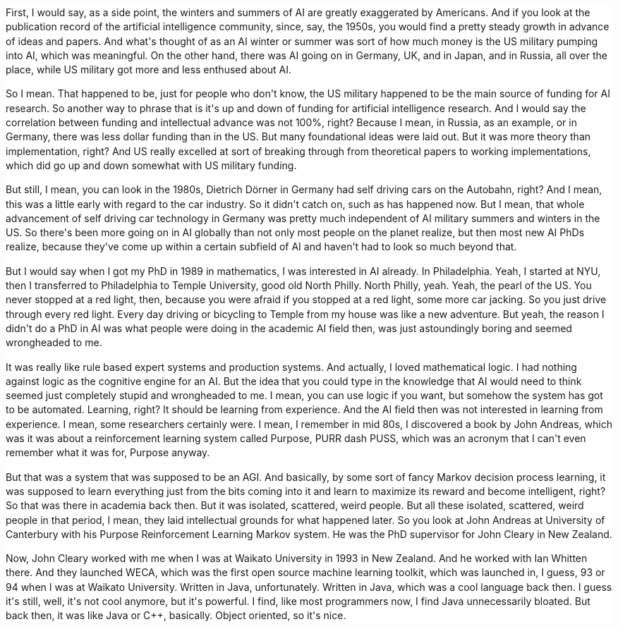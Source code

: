 First, I would say, as a side point, the winters and summers of AI are greatly exaggerated by Americans. And if you look at the publication record of the artificial intelligence community, since, say, the 1950s, you would find a pretty steady growth in advance of ideas and papers. And what's thought of as an AI winter or summer was sort of how much money is the US military pumping into AI, which was meaningful. On the other hand, there was AI going on in Germany, UK, and in Japan, and in Russia, all over the place, while US military got more and less enthused about AI.

So I mean. That happened to be, just for people who don't know, the US military happened to be the main source of funding for AI research. So another way to phrase that is it's up and down of funding for artificial intelligence research. And I would say the correlation between funding and intellectual advance was not 100%, right? Because I mean, in Russia, as an example, or in Germany, there was less dollar funding than in the US. But many foundational ideas were laid out. But it was more theory than implementation, right? And US really excelled at sort of breaking through from theoretical papers to working implementations, which did go up and down somewhat with US military funding.

But still, I mean, you can look in the 1980s, Dietrich Dörner in Germany had self driving cars on the Autobahn, right? And I mean, this was a little early with regard to the car industry. So it didn't catch on, such as has happened now. But I mean, that whole advancement of self driving car technology in Germany was pretty much independent of AI military summers and winters in the US. So there's been more going on in AI globally than not only most people on the planet realize, but then most new AI PhDs realize, because they've come up within a certain subfield of AI and haven't had to look so much beyond that.

But I would say when I got my PhD in 1989 in mathematics, I was interested in AI already. In Philadelphia. Yeah, I started at NYU, then I transferred to Philadelphia to Temple University, good old North Philly. North Philly, yeah. Yeah, the pearl of the US. You never stopped at a red light, then, because you were afraid if you stopped at a red light, some more car jacking. So you just drive through every red light. Every day driving or bicycling to Temple from my house was like a new adventure. But yeah, the reason I didn't do a PhD in AI was what people were doing in the academic AI field then, was just astoundingly boring and seemed wrongheaded to me.

It was really like rule based expert systems and production systems. And actually, I loved mathematical logic. I had nothing against logic as the cognitive engine for an AI. But the idea that you could type in the knowledge that AI would need to think seemed just completely stupid and wrongheaded to me. I mean, you can use logic if you want, but somehow the system has got to be automated. Learning, right? It should be learning from experience. And the AI field then was not interested in learning from experience. I mean, some researchers certainly were. I mean, I remember in mid 80s, I discovered a book by John Andreas, which was it was about a reinforcement learning system called Purpose, PURR dash PUSS, which was an acronym that I can't even remember what it was for, Purpose anyway.

But that was a system that was supposed to be an AGI. And basically, by some sort of fancy Markov decision process learning, it was supposed to learn everything just from the bits coming into it and learn to maximize its reward and become intelligent, right? So that was there in academia back then. But it was isolated, scattered, weird people. But all these isolated, scattered, weird people in that period, I mean, they laid intellectual grounds for what happened later. So you look at John Andreas at University of Canterbury with his Purpose Reinforcement Learning Markov system. He was the PhD supervisor for John Cleary in New Zealand.

Now, John Cleary worked with me when I was at Waikato University in 1993 in New Zealand. And he worked with Ian Whitten there. And they launched WECA, which was the first open source machine learning toolkit, which was launched in, I guess, 93 or 94 when I was at Waikato University. Written in Java, unfortunately. Written in Java, which was a cool language back then. I guess it's still, well, it's not cool anymore, but it's powerful. I find, like most programmers now, I find Java unnecessarily bloated. But back then, it was like Java or C++, basically. Object oriented, so it's nice.
